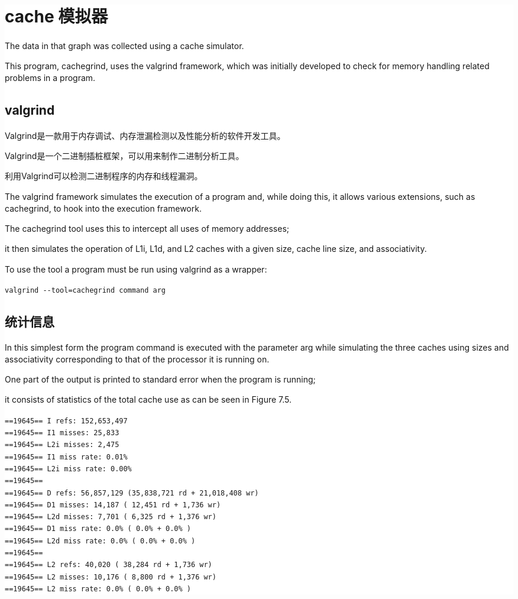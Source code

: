 # cache 模拟器

The data in that graph was collected using a cache simulator.

This program, cachegrind, uses the valgrind framework, which was initially developed to check for memory handling related problems in a program. 

## valgrind

Valgrind是一款用于内存调试、内存泄漏检测以及性能分析的软件开发工具。

Valgrind是一个二进制插桩框架，可以用来制作二进制分析工具。

利用Valgrind可以检测二进制程序的内存和线程漏洞。

The valgrind framework simulates the execution of a program and, while doing this, it allows various extensions, such as cachegrind, to hook into the execution framework. 

The cachegrind tool uses this to intercept all uses of memory addresses; 

it then simulates the operation of L1i, L1d, and L2 caches with a given size, cache line size, and associativity.

To use the tool a program must be run using valgrind as a wrapper:

```
valgrind --tool=cachegrind command arg
```

## 统计信息

In this simplest form the program command is executed with the parameter arg while simulating the three caches using sizes and associativity corresponding to that of the processor it is running on. 

One part of the output is printed to standard error when the program is running;

it consists of statistics of the total cache use as can be seen in Figure 7.5. 

```
==19645== I refs: 152,653,497
==19645== I1 misses: 25,833
==19645== L2i misses: 2,475
==19645== I1 miss rate: 0.01%
==19645== L2i miss rate: 0.00%
==19645==
==19645== D refs: 56,857,129 (35,838,721 rd + 21,018,408 wr)
==19645== D1 misses: 14,187 ( 12,451 rd + 1,736 wr)
==19645== L2d misses: 7,701 ( 6,325 rd + 1,376 wr)
==19645== D1 miss rate: 0.0% ( 0.0% + 0.0% )
==19645== L2d miss rate: 0.0% ( 0.0% + 0.0% )
==19645==
==19645== L2 refs: 40,020 ( 38,284 rd + 1,736 wr)
==19645== L2 misses: 10,176 ( 8,800 rd + 1,376 wr)
==19645== L2 miss rate: 0.0% ( 0.0% + 0.0% )
```
